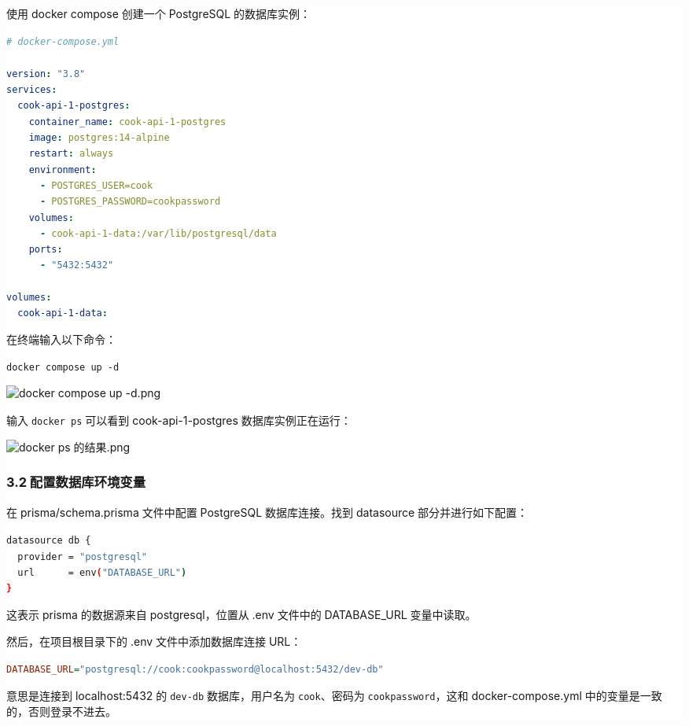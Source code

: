 使用 docker compose 创建一个 PostgreSQL 的数据库实例：

```yaml
# docker-compose.yml

version: "3.8"
services:
  cook-api-1-postgres:
    container_name: cook-api-1-postgres
    image: postgres:14-alpine
    restart: always
    environment:
      - POSTGRES_USER=cook
      - POSTGRES_PASSWORD=cookpassword
    volumes:
      - cook-api-1-data:/var/lib/postgresql/data
    ports:
      - "5432:5432"

volumes:
  cook-api-1-data:
```

在终端输入以下命令：

```
docker compose up -d
```

![docker compose up -d.png](https://p9-xtjj-sign.byteimg.com/tos-cn-i-73owjymdk6/bd665bf03d5d48a3a5bb6a9cebf9ab4d~tplv-73owjymdk6-jj-mark-v1:0:0:0:0:5o6Y6YeR5oqA5pyv56S-5Yy6IEAg6I-g6JCd55qE6Jyc:q75.awebp?rk3s=f64ab15b&x-expires=1761693334&x-signature=euJhtdFRbgceMtchQkDpGhtESe4%3D)

输入 `docker ps` 可以看到 cook-api-1-postgres 数据库实例正在运行：

![docker ps 的结果.png](https://p9-xtjj-sign.byteimg.com/tos-cn-i-73owjymdk6/c255abdbee6c42b79506681d8c1f5185~tplv-73owjymdk6-jj-mark-v1:0:0:0:0:5o6Y6YeR5oqA5pyv56S-5Yy6IEAg6I-g6JCd55qE6Jyc:q75.awebp?rk3s=f64ab15b&x-expires=1761693334&x-signature=iceDYHfFKk02LbttwoDSSRYEEnE%3D)

### 3.2 配置数据库环境变量

在 prisma/schema.prisma 文件中配置 PostgreSQL 数据库连接。找到 datasource 部分并进行如下配置：

```bash
datasource db {
  provider = "postgresql"
  url      = env("DATABASE_URL")
}
```

这表示 prisma 的数据源来自 postgresql，位置从 .env 文件中的 DATABASE_URL 变量中读取。

然后，在项目根目录下的 .env 文件中添加数据库连接 URL：

```ini
DATABASE_URL="postgresql://cook:cookpassword@localhost:5432/dev-db"
```

意思是连接到 localhost:5432 的 `dev-db` 数据库，用户名为 `cook`、密码为 `cookpassword`，这和 docker-compose.yml 中的变量是一致的，否则登录不进去。
